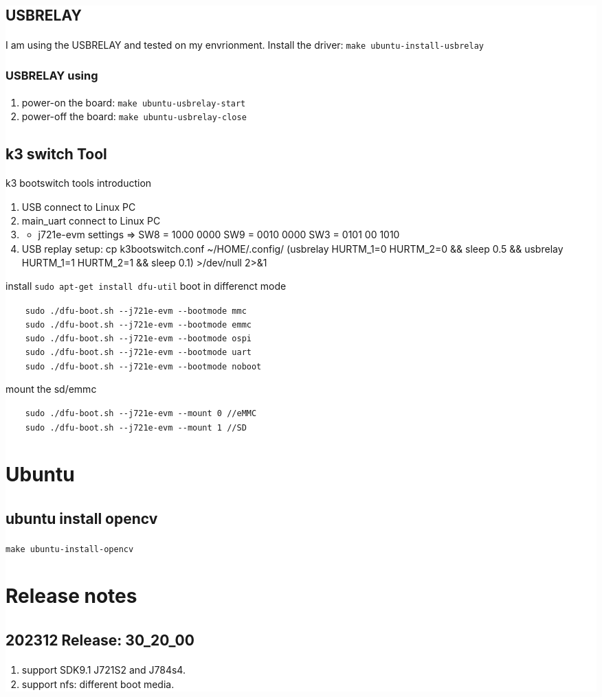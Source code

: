 ## USBRELAY

I am using the USBRELAY and tested on my envrionment.
Install the driver: `make ubuntu-install-usbrelay`

### USBRELAY using

1. power-on  the board: `make ubuntu-usbrelay-start`
2. power-off the board: `make ubuntu-usbrelay-close`

## k3 switch Tool

k3 bootswitch tools introduction

1. USB connect to Linux PC
2. main_uart connect to Linux PC
3. * j721e-evm settings  => SW8 = 1000 0000      SW9 = 0010 0000      SW3 = 0101 00 1010
4. USB replay setup:  cp k3bootswitch.conf ~/HOME/.config/
   (usbrelay HURTM_1=0 HURTM_2=0 && sleep 0.5 && usbrelay HURTM_1=1 HURTM_2=1 && sleep 0.1) >/dev/null 2>&1

install
`sudo apt-get install dfu-util`
boot in differenct mode

```
	sudo ./dfu-boot.sh --j721e-evm --bootmode mmc
	sudo ./dfu-boot.sh --j721e-evm --bootmode emmc
	sudo ./dfu-boot.sh --j721e-evm --bootmode ospi
	sudo ./dfu-boot.sh --j721e-evm --bootmode uart
    sudo ./dfu-boot.sh --j721e-evm --bootmode noboot
```

mount the sd/emmc

```
    sudo ./dfu-boot.sh --j721e-evm --mount 0 //eMMC
    sudo ./dfu-boot.sh --j721e-evm --mount 1 //SD
```

# Ubuntu

## ubuntu install opencv

`make ubuntu-install-opencv`

# Release notes

## 202312 Release: 30_20_00

1. support SDK9.1 J721S2 and J784s4.
2. support nfs: different boot media.
